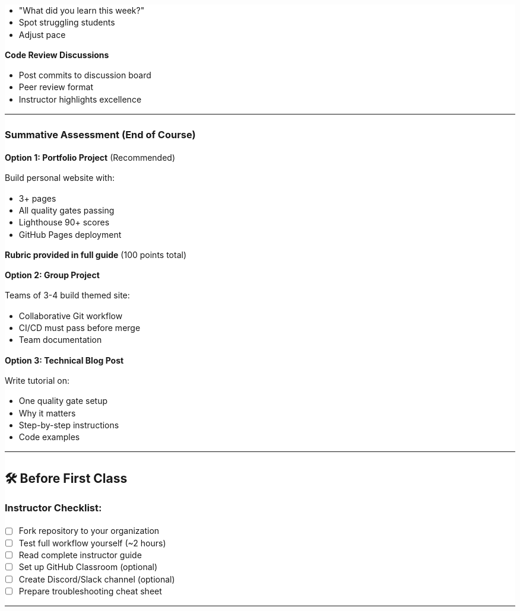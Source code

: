- "What did you learn this week?"
- Spot struggling students
- Adjust pace

**Code Review Discussions**

- Post commits to discussion board
- Peer review format
- Instructor highlights excellence

---

### Summative Assessment (End of Course)

**Option 1: Portfolio Project** (Recommended)

Build personal website with:

- 3+ pages
- All quality gates passing
- Lighthouse 90+ scores
- GitHub Pages deployment

**Rubric provided in full guide** (100 points total)

**Option 2: Group Project**

Teams of 3-4 build themed site:

- Collaborative Git workflow
- CI/CD must pass before merge
- Team documentation

**Option 3: Technical Blog Post**

Write tutorial on:

- One quality gate setup
- Why it matters
- Step-by-step instructions
- Code examples

</div>

---

## 🛠️ Before First Class

### Instructor Checklist:

- [ ] Fork repository to your organization
- [ ] Test full workflow yourself (~2 hours)
- [ ] Read complete instructor guide
- [ ] Set up GitHub Classroom (optional)
- [ ] Create Discord/Slack channel (optional)
- [ ] Prepare troubleshooting cheat sheet

---